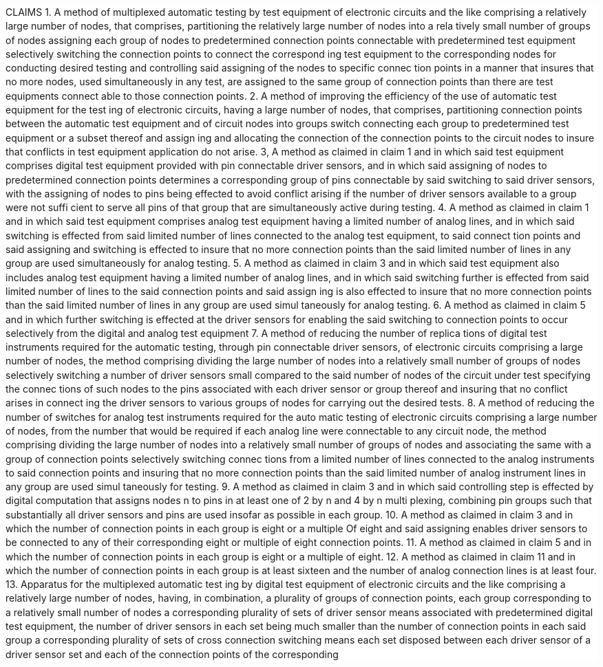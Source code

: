 CLAIMS 1. A method of multiplexed automatic testing by test equipment of electronic circuits and the like comprising a relatively large number of nodes, that comprises, partitioning the relatively large number of nodes into a rela tively small number of groups of nodes assigning each group of nodes to predetermined connection points connectable with predetermined test equipment selectively switching the connection points to connect the correspond ing test equipment to the corresponding nodes for conducting desired testing and controlling said assigning of the nodes to specific connec tion points in a manner that insures that no more nodes, used simultaneously in any test, are assigned to the same group of connection points than there are test equipments connect able to those connection points. 2. A method of improving the efficiency of the use of automatic test equipment for the test ing of electronic circuits, having a large number of nodes, that comprises, partitioning connection points between the automatic test equipment and of circuit nodes into groups switch connecting each group to predetermined test equipment or a subset thereof and assign ing and allocating the connection of the connection points to the circuit nodes to insure that conflicts in test equipment application do not arise. 3, A method as claimed in claim 1 and in which said test equipment comprises digital test equipment provided with pin connectable driver sensors, and in which said assigning of nodes to predetermined connection points determines a corresponding group of pins connectable by said switching to said driver sensors, with the assigning of nodes to pins being effected to avoid conflict arising if the number of driver sensors available to a group were not suffi cient to serve all pins of that group that are simultaneously active during testing. 4. A method as claimed in claim 1 and in which said test equipment comprises analog test equipment having a limited number of analog lines, and in which said switching is effected from said limited number of lines connected to the analog test equipment, to said connect tion points and said assigning and switching is effected to insure that no more connection points than the said limited number of lines in any group are used simultaneously for analog testing. 5. A method as claimed in claim 3 and in which said test equipment also includes analog test equipment having a limited number of analog lines, and in which said switching further is effected from said limited number of lines to the said connection points and said assign ing is also effected to insure that no more connection points than the said limited number of lines in any group are used simul taneously for analog testing. 6. A method as claimed in claim 5 and in which further switching is effected at the driver sensors for enabling the said switching to connection points to occur selectively from the digital and analog test equipment 7. A method of reducing the number of replica tions of digital test instruments required for the automatic testing, through pin connectable driver sensors, of electronic circuits comprising a large number of nodes, the method comprising dividing the large number of nodes into a relatively small number of groups of nodes selectively switching a number of driver sensors small compared to the said number of nodes of the circuit under test specifying the connec tions of such nodes to the pins associated with each driver sensor or group thereof and insuring that no conflict arises in connect ing the driver sensors to various groups of nodes for carrying out the desired tests. 8. A method of reducing the number of switches for analog test instruments required for the auto matic testing of electronic circuits comprising a large number of nodes, from the number that would be required if each analog line were connectable to any circuit node, the method comprising dividing the large number of nodes into a relatively small number of groups of nodes and associating the same with a group of connection points selectively switching connec tions from a limited number of lines connected to the analog instruments to said connection points and insuring that no more connection points than the said limited number of analog instrument lines in any group are used simul taneously for testing. 9. A method as claimed in claim 3 and in which said controlling step is effected by digital computation that assigns nodes n to pins in at least one of 2 by n and 4 by n multi plexing, combining pin groups such that substantially all driver sensors and pins are used insofar as possible in each group. 10. A method as claimed in claim 3 and in which the number of connection points in each group is eight or a multiple Of eight and said assigning enables driver sensors to be connected to any of their corresponding eight or multiple of eight connection points. 11. A method as claimed in claim 5 and in which the number of connection points in each group is eight or a multiple of eight. 12. A method as claimed in claim 11 and in which the number of connection points in each group is at least sixteen and the number of analog connection lines is at least four. 13. Apparatus for the multiplexed automatic test ing by digital test equipment of electronic circuits and the like comprising a relatively large number of nodes, having, in combination, a plurality of groups of connection points, each group corresponding to a relatively small number of nodes a corresponding plurality of sets of driver sensor means associated with predetermined digital test equipment, the number of driver sensors in each set being much smaller than the number of connection points in each said group a corresponding plurality of sets of cross connection switching means each set disposed between each driver sensor of a driver sensor set and each of the connection points of the corresponding